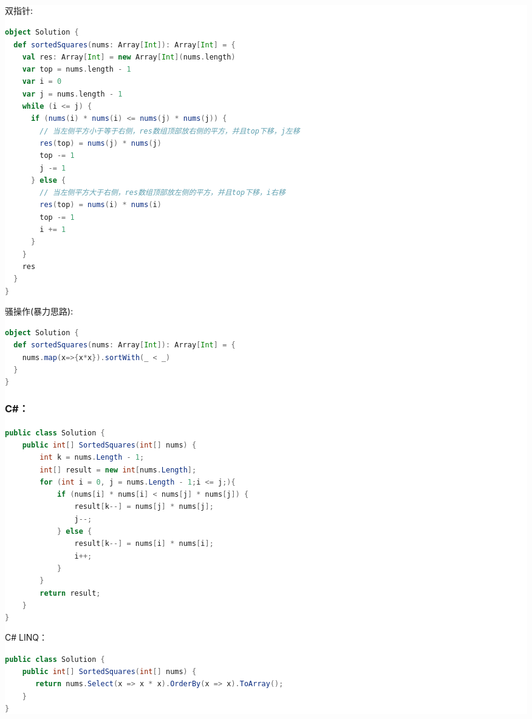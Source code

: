双指针:
```scala
object Solution {
  def sortedSquares(nums: Array[Int]): Array[Int] = {
    val res: Array[Int] = new Array[Int](nums.length)
    var top = nums.length - 1
    var i = 0
    var j = nums.length - 1
    while (i <= j) {
      if (nums(i) * nums(i) <= nums(j) * nums(j)) {
        // 当左侧平方小于等于右侧，res数组顶部放右侧的平方，并且top下移，j左移
        res(top) = nums(j) * nums(j)
        top -= 1
        j -= 1
      } else {
        // 当左侧平方大于右侧，res数组顶部放左侧的平方，并且top下移，i右移
        res(top) = nums(i) * nums(i)
        top -= 1
        i += 1
      }
    }
    res
  }
}
```
骚操作(暴力思路):
```scala
object Solution {
  def sortedSquares(nums: Array[Int]): Array[Int] = {
    nums.map(x=>{x*x}).sortWith(_ < _)
  }
}
```

### C#：

```csharp
public class Solution {
    public int[] SortedSquares(int[] nums) {
        int k = nums.Length - 1;
        int[] result = new int[nums.Length];
        for (int i = 0, j = nums.Length - 1;i <= j;){
            if (nums[i] * nums[i] < nums[j] * nums[j]) {
                result[k--] = nums[j] * nums[j];
                j--;
            } else {
                result[k--] = nums[i] * nums[i];
                i++;
            }
        }
        return result;
    }
}
```
C# LINQ：
```csharp
public class Solution {
    public int[] SortedSquares(int[] nums) {
       return nums.Select(x => x * x).OrderBy(x => x).ToArray();
    }
}
```


